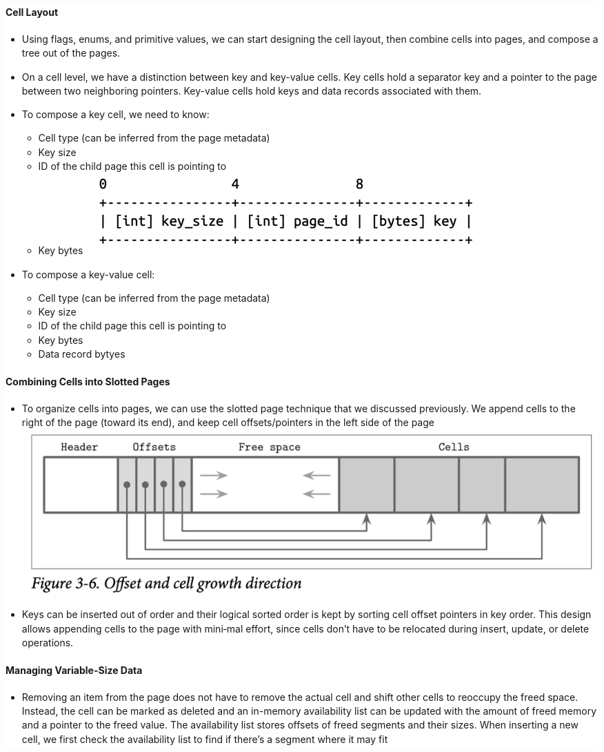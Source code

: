 #### Cell Layout
- Using flags, enums, and primitive values, we can start designing the cell layout, then combine cells into pages, and compose a tree out of the pages.

- On a cell level, we have a distinction between key and key-value cells. Key cells hold a separator key and a pointer to the page between two neighboring pointers. Key-value cells hold keys and data records associated with them.

- To compose a key cell, we need to know:
  - Cell type (can be inferred from the page metadata)
  - Key size
  - ID of the child page this cell is pointing to
  - Key bytes
	![](Key-cell.png)

- To compose a key-value cell:
	- Cell type (can be inferred from the page metadata)
	- Key size
	- ID of the child page this cell is pointing to
	- Key bytes
    - Data record bytyes
	
#### Combining Cells into Slotted Pages
- To organize cells into pages, we can use the slotted page technique that we discussed previously. We append cells to the right of the page (toward its end), and keep cell offsets/pointers in the left side of the page
	![](Cell-to-page.png)

- Keys can be inserted out of order and their logical sorted order is kept by sorting cell offset pointers in key order. This design allows appending cells to the page with mini‐mal effort, since cells don’t have to be relocated during insert, update, or delete operations.

#### Managing Variable-Size Data
- Removing an item from the page does not have to remove the actual cell and shift other cells to reoccupy the freed space. Instead, the cell can be marked as deleted and an in-memory availability list can be updated with the amount of freed memory and a pointer to the freed value. The availability list stores offsets of freed segments and their sizes. When inserting a new cell, we first check the availability list to find if there’s a segment where it may fit